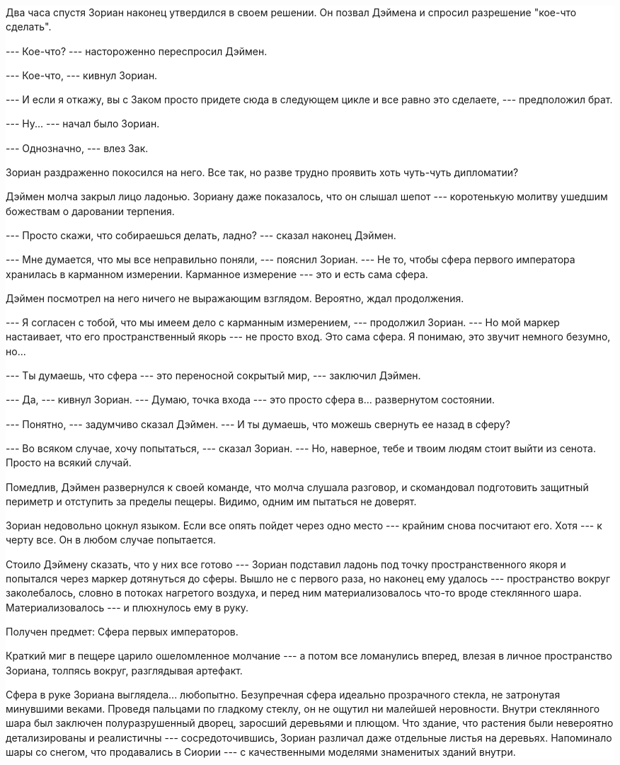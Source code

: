 Два часа спустя Зориан наконец утвердился в своем решении. Он позвал Дэймена и спросил разрешение "кое-что сделать".

--- Кое-что? --- настороженно переспросил Дэймен.

--- Кое-что, --- кивнул Зориан.

--- И если я откажу, вы с Заком просто придете сюда в следующем цикле и все равно это сделаете, --- предположил брат.

--- Ну... --- начал было Зориан.

--- Однозначно, --- влез Зак.

Зориан раздраженно покосился на него. Все так, но разве трудно проявить хоть чуть-чуть дипломатии?

Дэймен молча закрыл лицо ладонью. Зориану даже показалось, что он слышал шепот --- коротенькую молитву ушедшим божествам о даровании терпения.

--- Просто скажи, что собираешься делать, ладно? --- сказал наконец Дэймен.

--- Мне думается, что мы все неправильно поняли, --- пояснил Зориан. --- Не то, чтобы сфера первого императора хранилась в карманном измерении. Карманное измерение --- это и есть сама сфера.

Дэймен посмотрел на него ничего не выражающим взглядом. Вероятно, ждал продолжения.

--- Я согласен с тобой, что мы имеем дело с карманным измерением, --- продолжил Зориан. --- Но мой маркер настаивает, что его пространственный якорь --- не просто вход. Это сама сфера. Я понимаю, это звучит немного безумно, но...

--- Ты думаешь, что сфера --- это переносной сокрытый мир, --- заключил Дэймен.

--- Да, --- кивнул Зориан. --- Думаю, точка входа --- это просто сфера в... развернутом состоянии.

--- Понятно, --- задумчиво сказал Дэймен. --- И ты думаешь, что можешь свернуть ее назад в сферу?

--- Во всяком случае, хочу попытаться, --- сказал Зориан. --- Но, наверное, тебе и твоим людям стоит выйти из сенота. Просто на всякий случай.

Помедлив, Дэймен развернулся к своей команде, что молча слушала разговор, и скомандовал подготовить защитный периметр и отступить за пределы пещеры. Видимо, одним им пытаться не доверят.

Зориан недовольно цокнул языком. Если все опять пойдет через одно место --- крайним снова посчитают его. Хотя --- к черту все. Он в любом случае попытается.

Стоило Дэймену сказать, что у них все готово --- Зориан подставил ладонь под точку пространственного якоря и попытался через маркер дотянуться до сферы. Вышло не с первого раза, но наконец ему удалось --- пространство вокруг заколебалось, словно в потоках нагретого воздуха, и перед ним материализовалось что-то вроде стеклянного шара. Материализовалось --- и плюхнулось ему в руку.

Получен предмет: Сфера первых императоров.

Краткий миг в пещере царило ошеломленное молчание --- а потом все ломанулись вперед, влезая в личное пространство Зориана, толпясь вокруг, разглядывая артефакт.

Сфера в руке Зориана выглядела... любопытно. Безупречная сфера идеально прозрачного стекла, не затронутая минувшими веками. Проведя пальцами по гладкому стеклу, он не ощутил ни малейшей неровности. Внутри стеклянного шара был заключен полуразрушенный дворец, заросший деревьями и плющом. Что здание, что растения были невероятно детализированы и реалистичны --- сосредоточившись, Зориан различал даже отдельные листья на деревьях. Напоминало шары со снегом, что продавались в Сиории --- с качественными моделями знаменитых зданий внутри.

